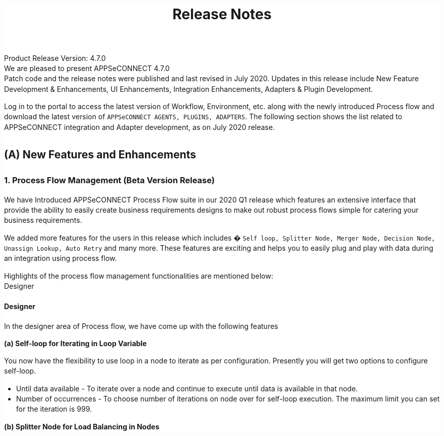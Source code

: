 ﻿---
title: "Release Notes"
toc: true
tag: developers
category: "ReleaseNotes"
menus: 
    header:
        title: "Release Notes"
        weight: 1
        icon: fa fa-wpexplorer
        identifier: releasenotes
---
Product Release Version: 4.7.0   
We are pleased to present APPSeCONNECT 4.7.0   
Patch code and the release notes were published and last revised in July 2020. 
Updates in this release include New Feature Development & Enhancements, UI Enhancements, 
Integration Enhancements, Adapters & Plugin Development.
     
Log in to the portal to access the latest version of Workflow, Environment, etc. 
along with the newly introduced Process flow and download the latest version of 
`APPSeCONNECT AGENTS, PLUGINS, ADAPTERS`. The following section shows the list related 
to APPSeCONNECT integration and Adapter development, as on July 2020 release.   

## (A) New Features and Enhancements

###  1.  Process Flow Management (Beta Version Release)  
We have Introduced APPSeCONNECT Process Flow suite in our 2020 Q1 release which 
features an extensive interface that provide the ability to easily create 
business requirements designs   to make out robust process flows simple for 
catering your business requirements.   

We added more features for the users in 
this release which includes � `Self loop, Splitter Node, Merger Node, Decision Node, 
Unassign Lookup, Auto Retry` and many more. These features are exciting and helps 
you to easily plug and play with data during an integration using process flow.     

Highlights of the process flow management functionalities are mentioned   below:  
Designer 

#### Designer

In the designer area of Process flow, we have come up with the following features

**(a) Self-loop for Iterating in Loop Variable**  

You now have the flexibility to use loop in a node to iterate as per configuration. Presently you will get two options to configure self-loop. 
* Until data available - To iterate over a node and continue to execute until data is available in that node.
* Number of occurrences - To choose number of iterations on node over for self-loop execution.  The maximum limit you can set for the iteration is 999.

**(b) Splitter Node for Load Balancing in Nodes**
